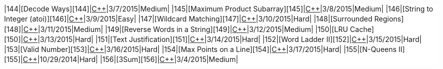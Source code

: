 |144|[Decode Ways][144]|[C++](144.%20Decode%20Ways/solution.h)|3/7/2015|Medium|
|145|[Maximum Product Subarray][145]|[C++](145.%20Maximum%20Product%20Subarray/solution.h)|3/8/2015|Medium|
|146|[String to Integer (atoi)][146]|[C++](146.%20String%20to%20Integer%20(atoi)/solution.h)|3/9/2015|Easy|
|147|[Wildcard Matching][147]|[C++](147.%20Wildcard%20Matching/solution.h)|3/10/2015|Hard|
|148|[Surrounded Regions][148]|[C++](148.%20Surrounded%20Regions/solution.h)|3/11/2015|Medium|
|149|[Reverse Words in a String][149]|[C++](149.%20Reverse%20Words%20in%20a%20String/solution.h)|3/12/2015|Medium|
|150|[LRU Cache][150]|[C++](150.%20LRU%20Cache/solution.h)|3/13/2015|Hard|
|151|[Text Justification][151]|[C++](151.%20Text%20Justification/solution.h)|3/14/2015|Hard|
|152|[Word Ladder II][152]|[C++](152.%20Word%20Ladder%20II/solution.h)|3/15/2015|Hard|
|153|[Valid Number][153]|[C++](153.%20Valid%20Number/solution.h)|3/16/2015|Hard|
|154|[Max Points on a Line][154]|[C++](154.%20Max%20Points%20on%20a%20Line/solution.h)|3/17/2015|Hard|
|155|[N-Queens II][155]|[C++](015.%20N-Queens%20II/solution.h)|10/29/2014|Hard|
|156|[3Sum][156]|[C++](156.%203Sum/solution.h)|3/4/2015|Medium|

[1]:https://oj.leetcode.com/problems/two-sum/
[2]:https://oj.leetcode.com/problems/add-two-numbers/
[3]:https://oj.leetcode.com/problems/longest-substring-without-repeating-characters/
[4]:https://leetcode.com/problems/median-of-two-sorted-arrays/description/
[5]:https://oj.leetcode.com/problems/best-time-to-buy-and-sell-stock-ii/
[6]:https://oj.leetcode.com/problems/unique-binary-search-trees/
[7]:https://oj.leetcode.com/problems/reverse-integer/
[8]:https://oj.leetcode.com/problems/binary-tree-inorder-traversal/
[9]:https://oj.leetcode.com/problems/binary-tree-preorder-traversal/
[10]:https://oj.leetcode.com/problems/populating-next-right-pointers-in-each-node/
[11]:https://oj.leetcode.com/problems/search-insert-position/
[12]:https://oj.leetcode.com/problems/remove-duplicates-from-sorted-list/
[13]:https://oj.leetcode.com/problems/climbing-stairs/
[14]:https://oj.leetcode.com/problems/longest-common-prefix/
[15]:https://leetcode.com/problems/3sum/description/
[16]:https://oj.leetcode.com/problems/roman-to-integer/
[17]:https://oj.leetcode.com/problems/integer-to-roman/
[18]:https://oj.leetcode.com/problems/single-number-ii/
[19]:https://oj.leetcode.com/problems/convert-sorted-array-to-binary-search-tree/
[20]:https://oj.leetcode.com/problems/symmetric-tree/
[21]:https://oj.leetcode.com/problems/merge-two-sorted-lists/
[22]:https://oj.leetcode.com/problems/balanced-binary-tree/
[23]:https://oj.leetcode.com/problems/swap-nodes-in-pairs/
[24]:https://oj.leetcode.com/problems/remove-duplicates-from-sorted-array/
[25]:https://oj.leetcode.com/problems/sort-colors/
[26]:https://oj.leetcode.com/problems/edit-distance/
[27]:https://oj.leetcode.com/problems/remove-element/
[28]:https://oj.leetcode.com/problems/gray-code/
[29]:https://oj.leetcode.com/problems/unique-paths/
[30]:https://oj.leetcode.com/problems/plus-one/
[31]:https://oj.leetcode.com/problems/generate-parentheses/
[32]:https://oj.leetcode.com/problems/pascals-triangle/
[33]:https://oj.leetcode.com/problems/container-with-most-water/
[34]:https://oj.leetcode.com/problems/search-for-a-range/
[35]:https://oj.leetcode.com/problems/rotate-image/
[36]:https://oj.leetcode.com/problems/search-a-2d-matrix/
[37]:https://oj.leetcode.com/problems/find-minimum-in-rotated-sorted-array/
[38]:https://oj.leetcode.com/problems/minimum-path-sum/
[39]:https://oj.leetcode.com/problems/best-time-to-buy-and-sell-stock/
[40]:https://oj.leetcode.com/problems/binary-tree-level-order-traversal-ii/
[41]:https://oj.leetcode.com/problems/search-in-rotated-sorted-array-ii/